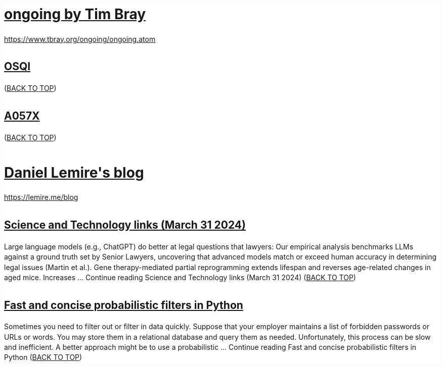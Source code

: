 # [ongoing by Tim Bray](https://www.tbray.org/ongoing/ongoing.atom)

https://www.tbray.org/ongoing/ongoing.atom



<a name="0c7289224c69f0837462b9f774a4abb5" />

## [OSQI](https://www.tbray.org/ongoing/When/202x/2024/04/01/OSQI)

 ([BACK TO TOP](#toc_0c7289224c69f0837462b9f774a4abb5))


<a name="a11401887fb440051c28bc9ea19a14ed" />

## [A057X](https://www.tbray.org/ongoing/When/202x/2024/03/30/A057)

 ([BACK TO TOP](#toc_a11401887fb440051c28bc9ea19a14ed))



<a name="a2a068bc6dcce15c7c36f20eedb958ce" />

# [Daniel Lemire&#39;s blog](https://lemire.me/blog)

https://lemire.me/blog



<a name="07eeb433d9c138e1979537b0d9863ad8" />

## [Science and Technology links (March 31 2024)](https://lemire.me/blog/2024/03/31/science-and-technology-links-march-31-2024/)


Large language models (e.g., ChatGPT) do better at legal questions that lawyers: Our empirical analysis benchmarks LLMs against a ground truth set by Senior Lawyers, uncovering that advanced models match or exceed human accuracy in determining legal issues (Martin et al.). Gene therapy-mediated partial reprogramming extends lifespan and reverses age-related changes in aged mice. Increases … Continue reading Science and Technology links (March 31 2024)
 ([BACK TO TOP](#toc_07eeb433d9c138e1979537b0d9863ad8))


<a name="49775b1507f4bc258aa6df54d966700a" />

## [Fast and concise probabilistic filters in Python](https://lemire.me/blog/2024/03/31/fast-and-concise-probabilistic-filters-in-python/)


Sometimes you need to filter out or filter in data quickly. Suppose that your employer maintains a list of forbidden passwords or URLs or words. You may store them in a relational database and query them as needed. Unfortunately, this process can be slow and inefficient. A better approach might be to use a probabilistic … Continue reading Fast and concise probabilistic filters in Python
 ([BACK TO TOP](#toc_49775b1507f4bc258aa6df54d966700a))
